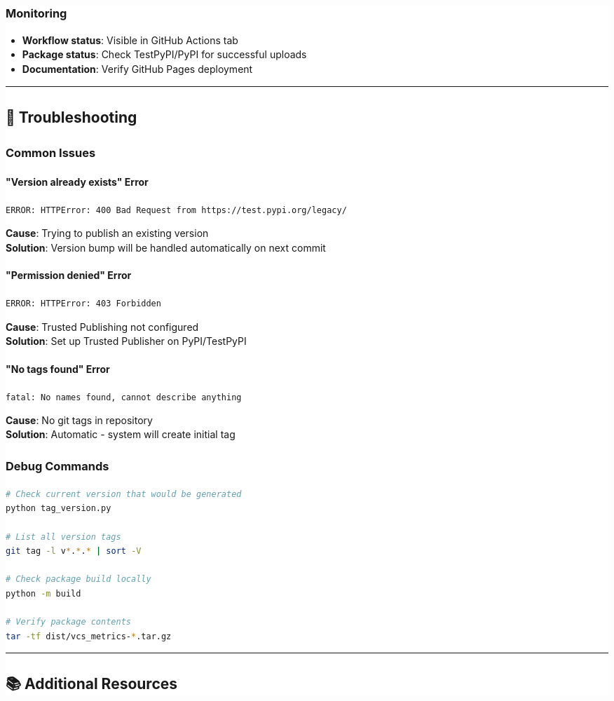 ### Monitoring
- **Workflow status**: Visible in GitHub Actions tab
- **Package status**: Check TestPyPI/PyPI for successful uploads
- **Documentation**: Verify GitHub Pages deployment

---

## 🐛 Troubleshooting

### Common Issues

#### "Version already exists" Error
```bash
ERROR: HTTPError: 400 Bad Request from https://test.pypi.org/legacy/
```
**Cause**: Trying to publish an existing version  
**Solution**: Version bump will be handled automatically on next commit

#### "Permission denied" Error
```bash
ERROR: HTTPError: 403 Forbidden
```
**Cause**: Trusted Publishing not configured  
**Solution**: Set up Trusted Publisher on PyPI/TestPyPI

#### "No tags found" Error
```bash
fatal: No names found, cannot describe anything
```
**Cause**: No git tags in repository  
**Solution**: Automatic - system will create initial tag

### Debug Commands
```bash
# Check current version that would be generated
python tag_version.py

# List all version tags
git tag -l v*.*.* | sort -V

# Check package build locally
python -m build

# Verify package contents
tar -tf dist/vcs_metrics-*.tar.gz
```

---

## 📚 Additional Resources
